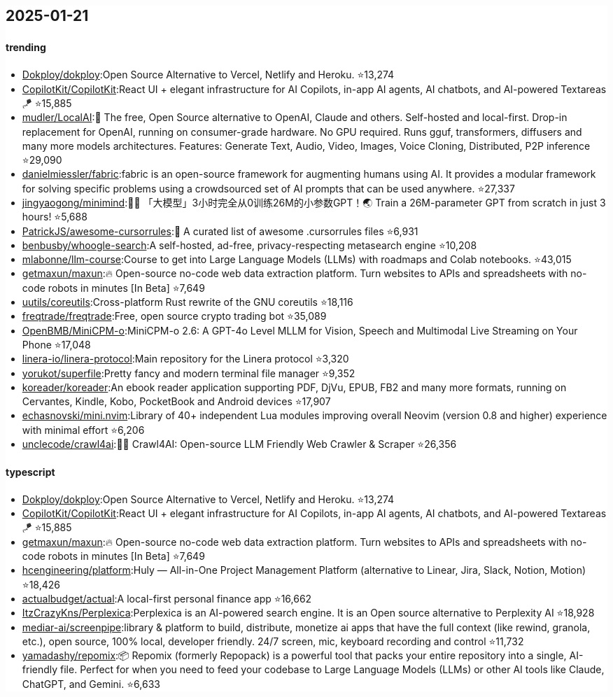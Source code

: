 ## 2025-01-21

#### trending
* [Dokploy/dokploy](https://github.com/Dokploy/dokploy):Open Source Alternative to Vercel, Netlify and Heroku. ⭐13,274
* [CopilotKit/CopilotKit](https://github.com/CopilotKit/CopilotKit):React UI + elegant infrastructure for AI Copilots, in-app AI agents, AI chatbots, and AI-powered Textareas 🪁 ⭐15,885
* [mudler/LocalAI](https://github.com/mudler/LocalAI):🤖 The free, Open Source alternative to OpenAI, Claude and others. Self-hosted and local-first. Drop-in replacement for OpenAI, running on consumer-grade hardware. No GPU required. Runs gguf, transformers, diffusers and many more models architectures. Features: Generate Text, Audio, Video, Images, Voice Cloning, Distributed, P2P inference ⭐29,090
* [danielmiessler/fabric](https://github.com/danielmiessler/fabric):fabric is an open-source framework for augmenting humans using AI. It provides a modular framework for solving specific problems using a crowdsourced set of AI prompts that can be used anywhere. ⭐27,337
* [jingyaogong/minimind](https://github.com/jingyaogong/minimind):🚀🚀 「大模型」3小时完全从0训练26M的小参数GPT！🌏 Train a 26M-parameter GPT from scratch in just 3 hours! ⭐5,688
* [PatrickJS/awesome-cursorrules](https://github.com/PatrickJS/awesome-cursorrules):📄 A curated list of awesome .cursorrules files ⭐6,931
* [benbusby/whoogle-search](https://github.com/benbusby/whoogle-search):A self-hosted, ad-free, privacy-respecting metasearch engine ⭐10,208
* [mlabonne/llm-course](https://github.com/mlabonne/llm-course):Course to get into Large Language Models (LLMs) with roadmaps and Colab notebooks. ⭐43,015
* [getmaxun/maxun](https://github.com/getmaxun/maxun):🔥 Open-source no-code web data extraction platform. Turn websites to APIs and spreadsheets with no-code robots in minutes [In Beta] ⭐7,649
* [uutils/coreutils](https://github.com/uutils/coreutils):Cross-platform Rust rewrite of the GNU coreutils ⭐18,116
* [freqtrade/freqtrade](https://github.com/freqtrade/freqtrade):Free, open source crypto trading bot ⭐35,089
* [OpenBMB/MiniCPM-o](https://github.com/OpenBMB/MiniCPM-o):MiniCPM-o 2.6: A GPT-4o Level MLLM for Vision, Speech and Multimodal Live Streaming on Your Phone ⭐17,048
* [linera-io/linera-protocol](https://github.com/linera-io/linera-protocol):Main repository for the Linera protocol ⭐3,320
* [yorukot/superfile](https://github.com/yorukot/superfile):Pretty fancy and modern terminal file manager ⭐9,352
* [koreader/koreader](https://github.com/koreader/koreader):An ebook reader application supporting PDF, DjVu, EPUB, FB2 and many more formats, running on Cervantes, Kindle, Kobo, PocketBook and Android devices ⭐17,907
* [echasnovski/mini.nvim](https://github.com/echasnovski/mini.nvim):Library of 40+ independent Lua modules improving overall Neovim (version 0.8 and higher) experience with minimal effort ⭐6,206
* [unclecode/crawl4ai](https://github.com/unclecode/crawl4ai):🚀🤖 Crawl4AI: Open-source LLM Friendly Web Crawler & Scraper ⭐26,356

#### typescript
* [Dokploy/dokploy](https://github.com/Dokploy/dokploy):Open Source Alternative to Vercel, Netlify and Heroku. ⭐13,274
* [CopilotKit/CopilotKit](https://github.com/CopilotKit/CopilotKit):React UI + elegant infrastructure for AI Copilots, in-app AI agents, AI chatbots, and AI-powered Textareas 🪁 ⭐15,885
* [getmaxun/maxun](https://github.com/getmaxun/maxun):🔥 Open-source no-code web data extraction platform. Turn websites to APIs and spreadsheets with no-code robots in minutes [In Beta] ⭐7,649
* [hcengineering/platform](https://github.com/hcengineering/platform):Huly — All-in-One Project Management Platform (alternative to Linear, Jira, Slack, Notion, Motion) ⭐18,426
* [actualbudget/actual](https://github.com/actualbudget/actual):A local-first personal finance app ⭐16,662
* [ItzCrazyKns/Perplexica](https://github.com/ItzCrazyKns/Perplexica):Perplexica is an AI-powered search engine. It is an Open source alternative to Perplexity AI ⭐18,928
* [mediar-ai/screenpipe](https://github.com/mediar-ai/screenpipe):library & platform to build, distribute, monetize ai apps that have the full context (like rewind, granola, etc.), open source, 100% local, developer friendly. 24/7 screen, mic, keyboard recording and control ⭐11,732
* [yamadashy/repomix](https://github.com/yamadashy/repomix):📦 Repomix (formerly Repopack) is a powerful tool that packs your entire repository into a single, AI-friendly file. Perfect for when you need to feed your codebase to Large Language Models (LLMs) or other AI tools like Claude, ChatGPT, and Gemini. ⭐6,633